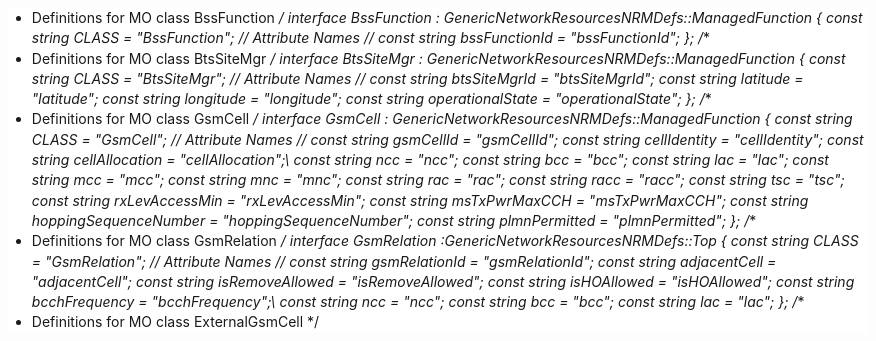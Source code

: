 * Definitions for MO class BssFunction
*/
interface BssFunction : GenericNetworkResourcesNRMDefs::ManagedFunction
{
const string CLASS = \"BssFunction\";
// Attribute Names
//
const string bssFunctionId = \"bssFunctionId\";
};
/**
* Definitions for MO class BtsSiteMgr
*/
interface BtsSiteMgr : GenericNetworkResourcesNRMDefs::ManagedFunction
{
const string CLASS = \"BtsSiteMgr\";
// Attribute Names
//
const string btsSiteMgrId = \"btsSiteMgrId\";
const string latitude = \"latitude\";
const string longitude = \"longitude\";
const string operationalState = \"operationalState\";
};
/**
* Definitions for MO class GsmCell
*/
interface GsmCell : GenericNetworkResourcesNRMDefs::ManagedFunction
{
const string CLASS = \"GsmCell\";
// Attribute Names
//
const string gsmCellId = \"gsmCellId\";
const string cellIdentity = \"cellIdentity\";
const string cellAllocation = \"cellAllocation\";\ const string ncc = \"ncc\";
const string bcc = \"bcc\";
const string lac = \"lac\";
const string mcc = \"mcc\";
const string mnc = \"mnc\";
const string rac = \"rac\";
const string racc = \"racc\";
const string tsc = \"tsc\";
const string rxLevAccessMin = \"rxLevAccessMin\";
const string msTxPwrMaxCCH = \"msTxPwrMaxCCH\";
const string hoppingSequenceNumber = \"hoppingSequenceNumber\";
const string plmnPermitted = \"plmnPermitted\";
};
/**
* Definitions for MO class GsmRelation
*/
interface GsmRelation :GenericNetworkResourcesNRMDefs::Top
{
const string CLASS = \"GsmRelation\";
// Attribute Names
//
const string gsmRelationId = \"gsmRelationId\";
const string adjacentCell = \"adjacentCell\";
const string isRemoveAllowed = \"isRemoveAllowed\";
const string isHOAllowed = \"isHOAllowed\";
const string bcchFrequency = \"bcchFrequency\";\ const string ncc = \"ncc\";
const string bcc = \"bcc\";
const string lac = \"lac\";
};
/**
* Definitions for MO class ExternalGsmCell
*/